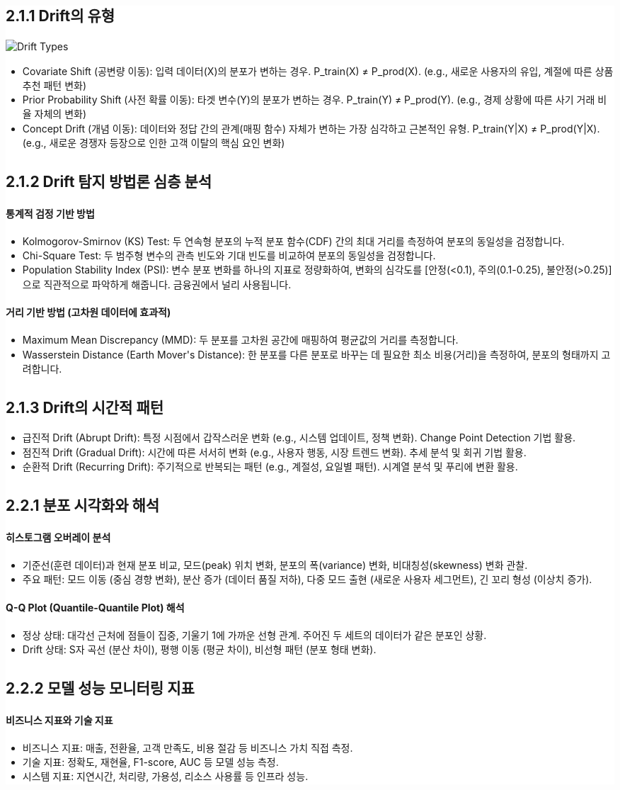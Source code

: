 ## 2.1.1 Drift의 유형

![Drift Types](images/Drift_Types.png)

- Covariate Shift (공변량 이동):
 입력 데이터(X)의 분포가 변하는 경우. P_train(X) ≠ P_prod(X). (e.g., 새로운 사용자의 유입, 계절에 따른 상품 추천 패턴 변화)
- Prior Probability Shift (사전 확률 이동):
 타겟 변수(Y)의 분포가 변하는 경우. P_train(Y) ≠ P_prod(Y). (e.g., 경제 상황에 따른 사기 거래 비율 자체의 변화)
- Concept Drift (개념 이동):
 데이터와 정답 간의 관계(매핑 함수) 자체가 변하는 가장 심각하고 근본적인 유형. P_train(Y|X) ≠ P_prod(Y|X).
 (e.g., 새로운 경쟁자 등장으로 인한 고객 이탈의 핵심 요인 변화)

## 2.1.2 Drift 탐지 방법론 심층 분석

#### 통계적 검정 기반 방법

- Kolmogorov-Smirnov (KS) Test: 두 연속형 분포의 누적 분포 함수(CDF) 간의 최대 거리를 측정하여 분포의 동일성을 검정합니다.
- Chi-Square Test: 두 범주형 변수의 관측 빈도와 기대 빈도를 비교하여 분포의 동일성을 검정합니다.
- Population Stability Index (PSI):
 변수 분포 변화를 하나의 지표로 정량화하여, 변화의 심각도를 [안정(<0.1), 주의(0.1-0.25), 불안정(>0.25)]으로 직관적으로 파악하게 해줍니다. 금융권에서 널리 사용됩니다.

#### 거리 기반 방법 (고차원 데이터에 효과적)

- Maximum Mean Discrepancy (MMD): 두 분포를 고차원 공간에 매핑하여 평균값의 거리를 측정합니다.
- Wasserstein Distance (Earth Mover's Distance): 한 분포를 다른 분포로 바꾸는 데 필요한 최소 비용(거리)을 측정하여, 분포의 형태까지 고려합니다.

## 2.1.3 Drift의 시간적 패턴

- 급진적 Drift (Abrupt Drift): 특정 시점에서 갑작스러운 변화 (e.g., 시스템 업데이트, 정책 변화). Change Point Detection 기법 활용.
- 점진적 Drift (Gradual Drift): 시간에 따른 서서히 변화 (e.g., 사용자 행동, 시장 트렌드 변화). 추세 분석 및 회귀 기법 활용.
- 순환적 Drift (Recurring Drift): 주기적으로 반복되는 패턴 (e.g., 계절성, 요일별 패턴). 시계열 분석 및 푸리에 변환 활용.

## 2.2.1 분포 시각화와 해석

#### 히스토그램 오버레이 분석

- 기준선(훈련 데이터)과 현재 분포 비교, 모드(peak) 위치 변화, 분포의 폭(variance) 변화, 비대칭성(skewness) 변화 관찰.
- 주요 패턴: 모드 이동 (중심 경향 변화), 분산 증가 (데이터 품질 저하), 다중 모드 출현 (새로운 사용자 세그먼트), 긴 꼬리 형성 (이상치 증가).

#### Q-Q Plot (Quantile-Quantile Plot) 해석

- 정상 상태: 대각선 근처에 점들이 집중, 기울기 1에 가까운 선형 관계. 주어진 두 세트의 데이터가 같은 분포인 상황.
- Drift 상태: S자 곡선 (분산 차이), 평행 이동 (평균 차이), 비선형 패턴 (분포 형태 변화).

## 2.2.2 모델 성능 모니터링 지표

#### 비즈니스 지표와 기술 지표

- 비즈니스 지표: 매출, 전환율, 고객 만족도, 비용 절감 등 비즈니스 가치 직접 측정.
- 기술 지표: 정확도, 재현율, F1-score, AUC 등 모델 성능 측정.
- 시스템 지표: 지연시간, 처리량, 가용성, 리소스 사용률 등 인프라 성능.
